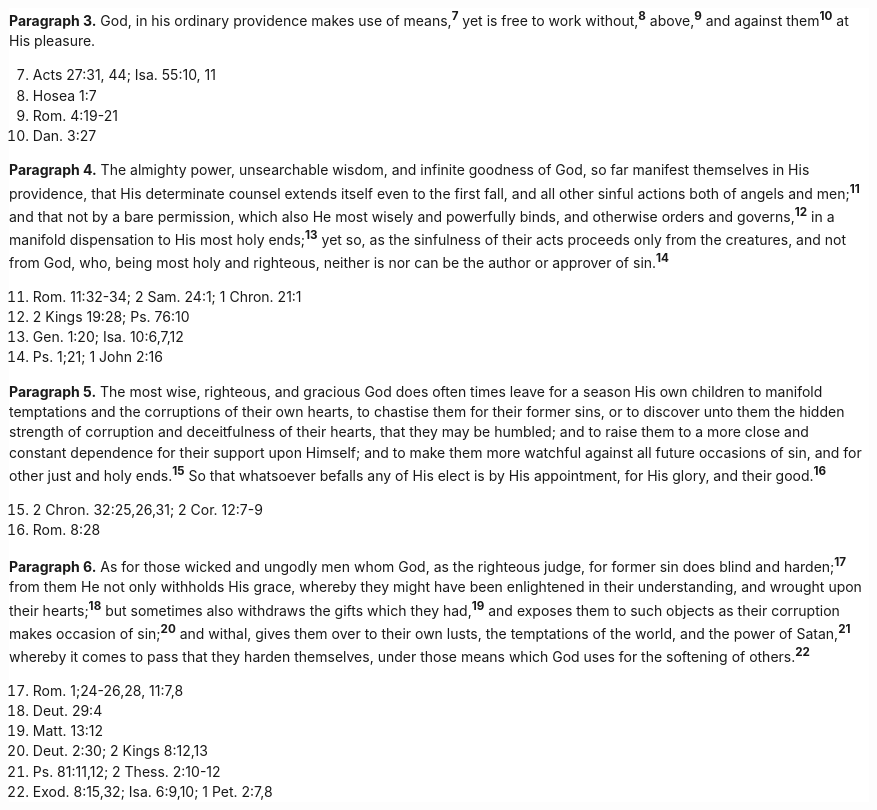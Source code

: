 <span style="font-weight:bold;">Paragraph 3.</span> God, in his ordinary providence makes use of means,<sup style="font-weight:bold;">7</sup> yet is free to work without,<sup style="font-weight:bold;">8</sup> above,<sup style="font-weight:bold;">9</sup> and against them<sup style="font-weight:bold;">10</sup> at His pleasure.

<ol start="7">
	<li id="7">Acts 27:31, 44; Isa. 55:10, 11</li>
	<li id="8">Hosea 1:7</li>
	<li id="9">Rom. 4:19-21</li>
	<li id="10">Dan. 3:27</li>
</ol>

<span style="font-weight:bold;">Paragraph 4.</span> The almighty power, unsearchable wisdom, and infinite goodness of God, so far manifest themselves in His providence, that His determinate counsel extends itself even to the first fall, and all other sinful actions both of angels and men;<sup style="font-weight:bold;">11</sup> and that not by a bare permission, which also He most wisely and powerfully binds, and otherwise orders and governs,<sup style="font-weight:bold;">12</sup> in a manifold dispensation to His most holy ends;<sup style="font-weight:bold;">13</sup> yet so, as the sinfulness of their acts proceeds only from the creatures, and not from God, who, being most holy and righteous, neither is nor can be the author or approver of sin.<sup style="font-weight:bold;">14</sup>

<ol start="11">
	<li id="11">Rom. 11:32-34; 2 Sam. 24:1; 1 Chron. 21:1</li>
	<li id="12">2 Kings 19:28; Ps. 76:10</li>
	<li id="13">Gen. 1:20; Isa. 10:6,7,12</li>
	<li id="14">Ps. 1;21; 1 John 2:16</li>
</ol>

<span style="font-weight:bold;">Paragraph 5.</span> The most wise, righteous, and gracious God does often times leave for a season His own children to manifold temptations and the corruptions of their own hearts, to chastise them for their former sins, or to discover unto them the hidden strength of corruption and deceitfulness of their hearts, that they may be humbled; and to raise them to a more close and constant dependence for their support upon Himself; and to make them more watchful against all future occasions of sin, and for other just and holy ends.<sup style="font-weight:bold;">15</sup> So that whatsoever befalls any of His elect is by His appointment, for His glory, and their good.<sup style="font-weight:bold;">16</sup>

<ol start="15">
	<li id="15">2 Chron. 32:25,26,31; 2 Cor. 12:7-9</li>
	<li id="16">Rom. 8:28</li>
</ol>

<span style="font-weight:bold;">Paragraph 6.</span> As for those wicked and ungodly men whom God, as the righteous judge, for former sin does blind and harden;<sup style="font-weight:bold;">17</sup> from them He not only withholds His grace, whereby they might have been enlightened in their understanding, and wrought upon their hearts;<sup style="font-weight:bold;">18</sup> but sometimes also withdraws the gifts which they had,<sup style="font-weight:bold;">19</sup> and exposes them to such objects as their corruption makes occasion of sin;<sup style="font-weight:bold;">20</sup> and withal, gives them over to their own lusts, the temptations of the world, and the power of Satan,<sup style="font-weight:bold;">21</sup> whereby it comes to pass that they harden themselves, under those means which God uses for the softening of others.<sup style="font-weight:bold;">22</sup>

<ol start="17">
	<li id="17">Rom. 1;24-26,28, 11:7,8</li>
	<li id="18">Deut. 29:4</li>
	<li id="19">Matt. 13:12</li>
	<li id="20">Deut. 2:30; 2 Kings 8:12,13</li>
	<li id="21">Ps. 81:11,12; 2 Thess. 2:10-12</li>
	<li id="22">Exod. 8:15,32; Isa. 6:9,10; 1 Pet. 2:7,8</li>
</ol>
